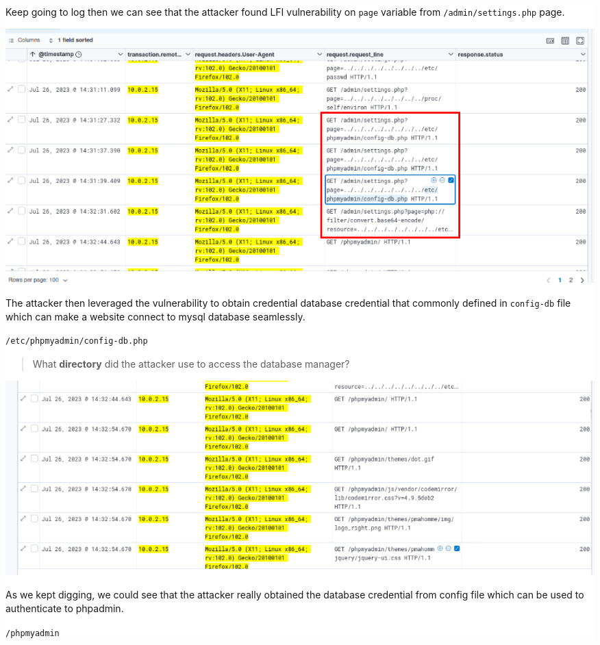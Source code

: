 Keep going to log then we can see that the attacker found LFI vulnerability on `page` variable from `/admin/settings.php` page. 

![fd4052bec8a4a4cb4b229d862a7afec3.png](../../_resources/fd4052bec8a4a4cb4b229d862a7afec3.png)

The attacker then leveraged the vulnerability to obtain credential database credential that commonly defined in `config-db` file which can make a website connect to mysql database seamlessly.

```
/etc/phpmyadmin/config-db.php
```

>What **directory** did the attacker use to access the database manager?

![ba51a563a0deda905d7c6eda20794b9c.png](../../_resources/ba51a563a0deda905d7c6eda20794b9c.png)

As we kept digging, we could see that the attacker really obtained the database credential from config file which can be used to authenticate to phpadmin.

```
/phpmyadmin
```
